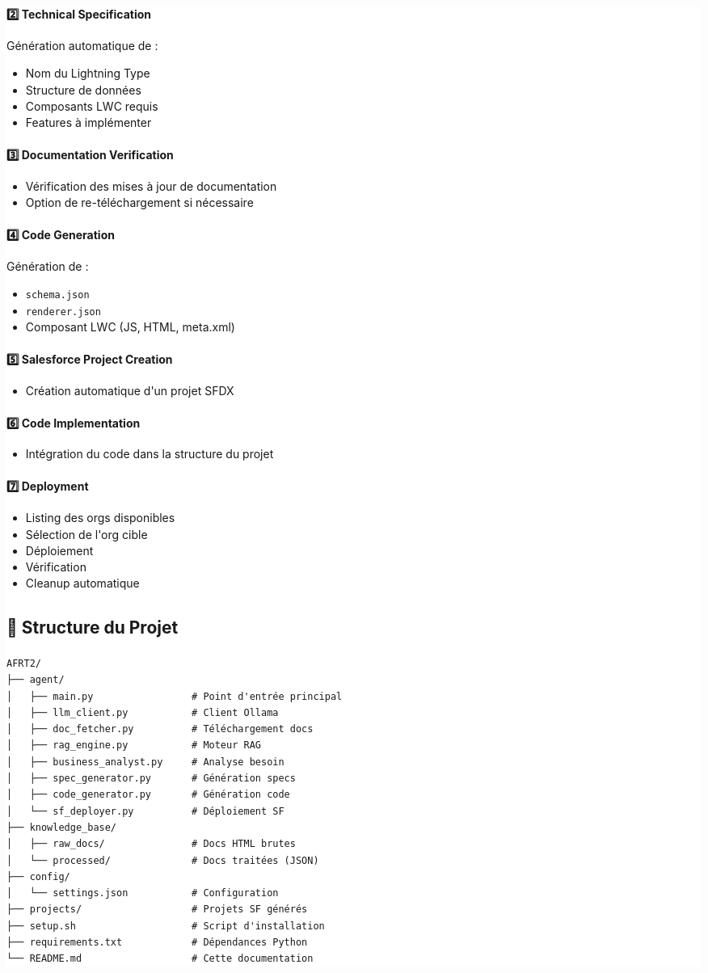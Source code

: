 #### **2️⃣ Technical Specification**
Génération automatique de :
- Nom du Lightning Type
- Structure de données
- Composants LWC requis
- Features à implémenter

#### **3️⃣ Documentation Verification**
- Vérification des mises à jour de documentation
- Option de re-téléchargement si nécessaire

#### **4️⃣ Code Generation**
Génération de :
- `schema.json`
- `renderer.json`
- Composant LWC (JS, HTML, meta.xml)

#### **5️⃣ Salesforce Project Creation**
- Création automatique d'un projet SFDX

#### **6️⃣ Code Implementation**
- Intégration du code dans la structure du projet

#### **7️⃣ Deployment**
- Listing des orgs disponibles
- Sélection de l'org cible
- Déploiement
- Vérification
- Cleanup automatique

## 📁 Structure du Projet

```
AFRT2/
├── agent/
│   ├── main.py                 # Point d'entrée principal
│   ├── llm_client.py           # Client Ollama
│   ├── doc_fetcher.py          # Téléchargement docs
│   ├── rag_engine.py           # Moteur RAG
│   ├── business_analyst.py     # Analyse besoin
│   ├── spec_generator.py       # Génération specs
│   ├── code_generator.py       # Génération code
│   └── sf_deployer.py          # Déploiement SF
├── knowledge_base/
│   ├── raw_docs/               # Docs HTML brutes
│   └── processed/              # Docs traitées (JSON)
├── config/
│   └── settings.json           # Configuration
├── projects/                   # Projets SF générés
├── setup.sh                    # Script d'installation
├── requirements.txt            # Dépendances Python
└── README.md                   # Cette documentation
```
